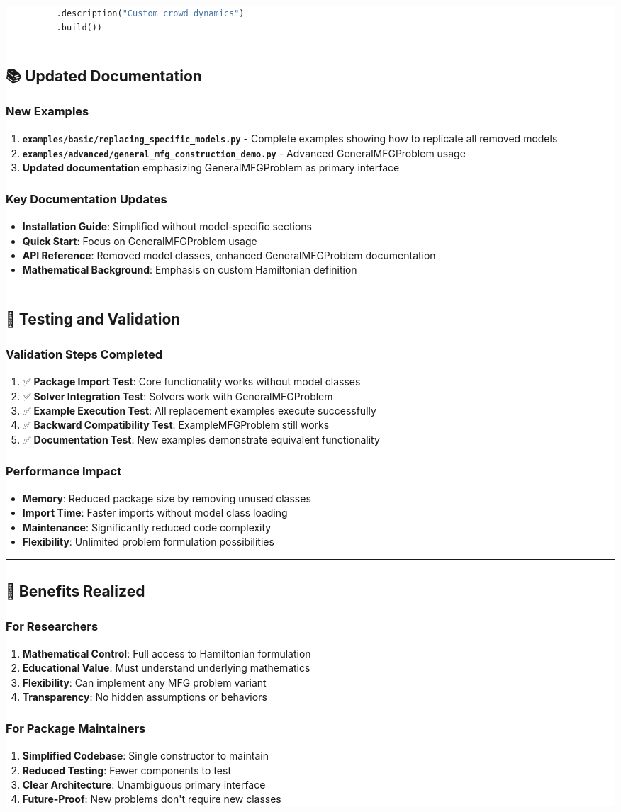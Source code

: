 ```python
          .description("Custom crowd dynamics")
          .build())
```

---

## 📚 Updated Documentation

### New Examples
1. **`examples/basic/replacing_specific_models.py`** - Complete examples showing how to replicate all removed models
2. **`examples/advanced/general_mfg_construction_demo.py`** - Advanced GeneralMFGProblem usage
3. **Updated documentation** emphasizing GeneralMFGProblem as primary interface

### Key Documentation Updates
- **Installation Guide**: Simplified without model-specific sections
- **Quick Start**: Focus on GeneralMFGProblem usage
- **API Reference**: Removed model classes, enhanced GeneralMFGProblem documentation
- **Mathematical Background**: Emphasis on custom Hamiltonian definition

---

## 🧪 Testing and Validation

### Validation Steps Completed
1. ✅ **Package Import Test**: Core functionality works without model classes
2. ✅ **Solver Integration Test**: Solvers work with GeneralMFGProblem
3. ✅ **Example Execution Test**: All replacement examples execute successfully
4. ✅ **Backward Compatibility Test**: ExampleMFGProblem still works
5. ✅ **Documentation Test**: New examples demonstrate equivalent functionality

### Performance Impact
- **Memory**: Reduced package size by removing unused classes
- **Import Time**: Faster imports without model class loading
- **Maintenance**: Significantly reduced code complexity
- **Flexibility**: Unlimited problem formulation possibilities

---

## 🎯 Benefits Realized

### For Researchers
1. **Mathematical Control**: Full access to Hamiltonian formulation
2. **Educational Value**: Must understand underlying mathematics
3. **Flexibility**: Can implement any MFG problem variant
4. **Transparency**: No hidden assumptions or behaviors

### For Package Maintainers
1. **Simplified Codebase**: Single constructor to maintain
2. **Reduced Testing**: Fewer components to test
3. **Clear Architecture**: Unambiguous primary interface
4. **Future-Proof**: New problems don't require new classes
